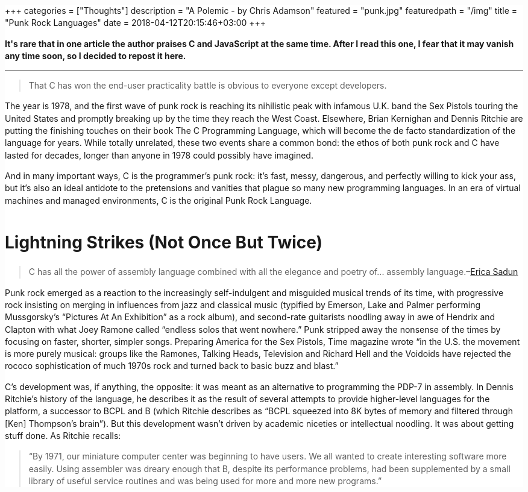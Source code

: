 +++
categories = ["Thoughts"]
description = "A Polemic - by Chris Adamson"
featured = "punk.jpg"
featuredpath = "/img"
title = "Punk Rock Languages"
date = 2018-04-12T20:15:46+03:00
+++

**It's rare that in one article the author praises C and JavaScript at the same time. 
After I read this one, I fear that it may vanish any time soon, so I decided to repost it here.**

----------------------------------------------------------------------------------------------------

> That C has won the end-user practicality battle is obvious to everyone except developers.

The year is 1978, and the first wave of punk rock is reaching its nihilistic peak with infamous U.K. band the Sex Pistols touring the United States and promptly breaking up by the time they reach the West Coast. Elsewhere, Brian Kernighan and Dennis Ritchie are putting the finishing touches on their book The C Programming Language, which will become the de facto standardization of the language for years. While totally unrelated, these two events share a common bond: the ethos of both punk rock and C have lasted for decades, longer than anyone in 1978 could possibly have imagined.

And in many important ways, C is the programmer’s punk rock: it’s fast, messy, dangerous, and perfectly willing to kick your ass, but it’s also an ideal antidote to the pretensions and vanities that plague so many new programming languages. In an era of virtual machines and managed environments, C is the original Punk Rock Language.

# Lightning Strikes (Not Once But Twice)

> C has all the power of assembly language combined with all the elegance and poetry of... assembly language.–[Erica Sadun](https://twitter.com/ericasadun/status/36176044994076672)

Punk rock emerged as a reaction to the increasingly self-indulgent and misguided musical trends of its time, with progressive rock insisting on merging in influences from jazz and classical music (typified by Emerson, Lake and Palmer performing Mussgorsky’s “Pictures At An Exhibition” as a rock album), and second-rate guitarists noodling away in awe of Hendrix and Clapton with what Joey Ramone called “endless solos that went nowhere.” Punk stripped away the nonsense of the times by focusing on faster, shorter, simpler songs. Preparing America for the Sex Pistols, Time magazine wrote “in the U.S. the movement is more purely musical: groups like the Ramones, Talking Heads, Television and Richard Hell and the Voidoids have rejected the rococo sophistication of much 1970s rock and turned back to basic buzz and blast.”

C’s development was, if anything, the opposite: it was meant as an alternative to programming the PDP-7 in assembly. In Dennis Ritchie’s history of the language, he describes it as the result of several attempts to provide higher-level languages for the platform, a successor to BCPL and B (which Ritchie describes as “BCPL squeezed into 8K bytes of memory and filtered through [Ken] Thompson’s brain”). But this development wasn’t driven by academic niceties or intellectual noodling. It was about getting stuff done. As Ritchie recalls:

>“By 1971, our miniature computer center was beginning to have users. We all wanted to create interesting software more easily. Using assembler was dreary enough that B, despite its performance problems, had been supplemented by a small library of useful service routines and was being used for more and more new programs.”
